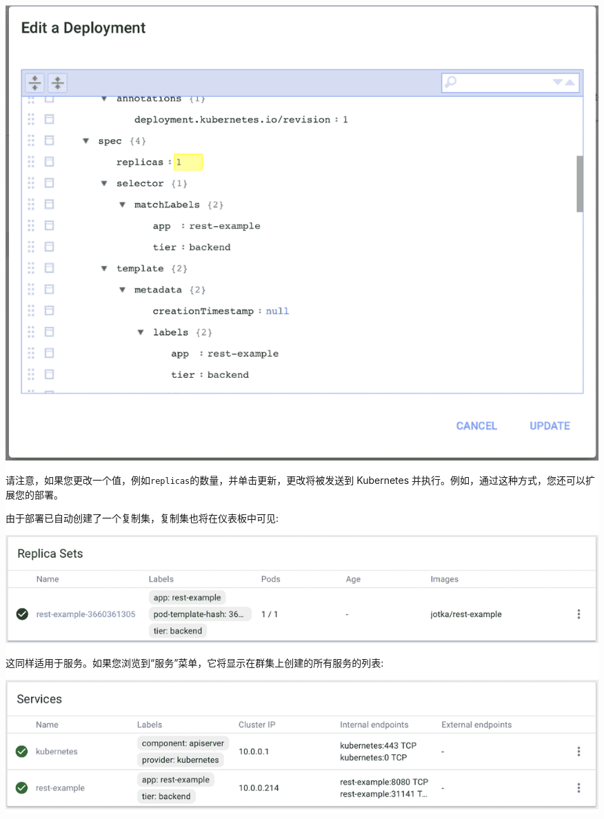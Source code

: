 ![](img/7f1044c5-e8ae-4122-aed7-703f3d8624e2.png)

请注意，如果您更改一个值，例如`replicas`的数量，并单击更新，更改将被发送到 Kubernetes 并执行。例如，通过这种方式，您还可以扩展您的部署。

由于部署已自动创建了一个复制集，复制集也将在仪表板中可见:

![](img/ceaaa045-fe09-4a7a-ab41-0638f229e129.png)

这同样适用于服务。如果您浏览到“服务”菜单，它将显示在群集上创建的所有服务的列表:

![](img/56a3cd90-a5de-484a-b802-a3edcd35f0f2.png)
